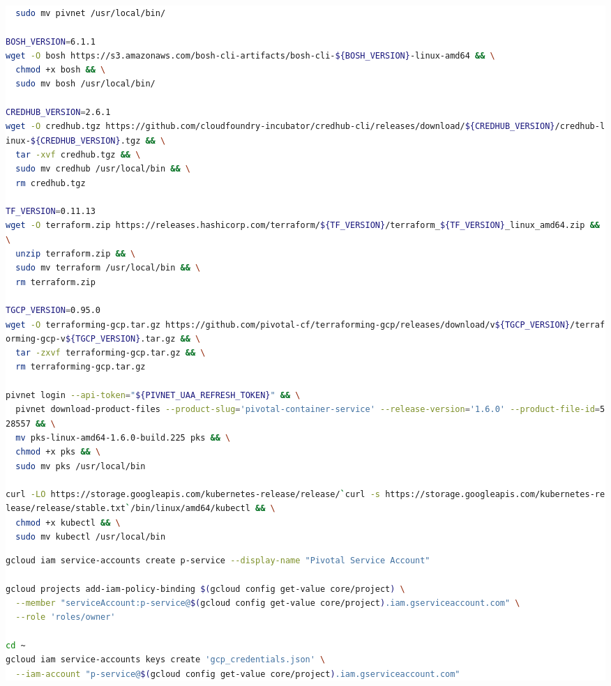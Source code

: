 ```bash
  sudo mv pivnet /usr/local/bin/

BOSH_VERSION=6.1.1
wget -O bosh https://s3.amazonaws.com/bosh-cli-artifacts/bosh-cli-${BOSH_VERSION}-linux-amd64 && \
  chmod +x bosh && \
  sudo mv bosh /usr/local/bin/

CREDHUB_VERSION=2.6.1
wget -O credhub.tgz https://github.com/cloudfoundry-incubator/credhub-cli/releases/download/${CREDHUB_VERSION}/credhub-linux-${CREDHUB_VERSION}.tgz && \
  tar -xvf credhub.tgz && \
  sudo mv credhub /usr/local/bin && \
  rm credhub.tgz

TF_VERSION=0.11.13
wget -O terraform.zip https://releases.hashicorp.com/terraform/${TF_VERSION}/terraform_${TF_VERSION}_linux_amd64.zip && \
  unzip terraform.zip && \
  sudo mv terraform /usr/local/bin && \
  rm terraform.zip

TGCP_VERSION=0.95.0
wget -O terraforming-gcp.tar.gz https://github.com/pivotal-cf/terraforming-gcp/releases/download/v${TGCP_VERSION}/terraforming-gcp-v${TGCP_VERSION}.tar.gz && \
  tar -zxvf terraforming-gcp.tar.gz && \
  rm terraforming-gcp.tar.gz

pivnet login --api-token="${PIVNET_UAA_REFRESH_TOKEN}" && \
  pivnet download-product-files --product-slug='pivotal-container-service' --release-version='1.6.0' --product-file-id=528557 && \
  mv pks-linux-amd64-1.6.0-build.225 pks && \
  chmod +x pks && \
  sudo mv pks /usr/local/bin

curl -LO https://storage.googleapis.com/kubernetes-release/release/`curl -s https://storage.googleapis.com/kubernetes-release/release/stable.txt`/bin/linux/amd64/kubectl && \
  chmod +x kubectl && \
  sudo mv kubectl /usr/local/bin
```

```bash
gcloud iam service-accounts create p-service --display-name "Pivotal Service Account"

gcloud projects add-iam-policy-binding $(gcloud config get-value core/project) \
  --member "serviceAccount:p-service@$(gcloud config get-value core/project).iam.gserviceaccount.com" \
  --role 'roles/owner'

cd ~
gcloud iam service-accounts keys create 'gcp_credentials.json' \
  --iam-account "p-service@$(gcloud config get-value core/project).iam.gserviceaccount.com"
```
